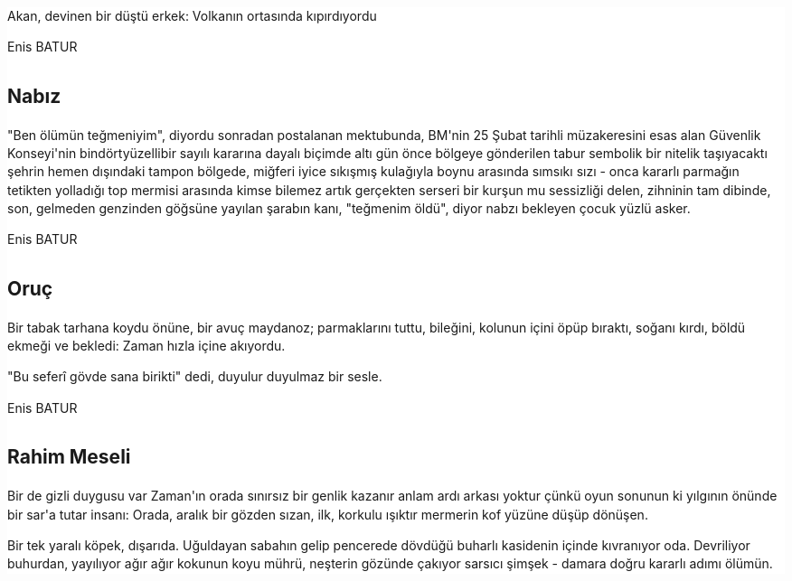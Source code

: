 Akan, devinen bir düştü erkek:
Volkanın ortasında kıpırdıyordu

Enis BATUR

## Nabız

"Ben ölümün teğmeniyim", diyordu
sonradan postalanan mektubunda,
BM'nin 25 Şubat tarihli müzakeresini
esas alan Güvenlik Konseyi'nin
bindörtyüzellibir sayılı kararına dayalı
biçimde altı gün önce bölgeye gönderilen
tabur sembolik bir nitelik taşıyacaktı 
şehrin hemen dışındaki tampon bölgede,
miğferi iyice sıkışmış kulağıyla boynu
arasında sımsıkı sızı - onca kararlı
parmağın tetikten yolladığı top mermisi
arasında kimse bilemez artık gerçekten
serseri bir kurşun mu sessizliği delen,
zihninin tam dibinde, son, gelmeden
genzinden göğsüne yayılan şarabın kanı,
"teğmenim öldü", diyor nabzı bekleyen
çocuk yüzlü asker.

Enis BATUR

## Oruç

Bir tabak tarhana koydu
önüne, bir avuç maydanoz;
parmaklarını tuttu, bileğini,
kolunun içini öpüp bıraktı,
soğanı kırdı, böldü ekmeği ve
bekledi: Zaman hızla içine
akıyordu.

"Bu seferî gövde sana birikti"
dedi, duyulur duyulmaz
bir sesle.

Enis BATUR

## Rahim Meseli

Bir de gizli duygusu var Zaman'ın
orada sınırsız bir genlik kazanır anlam
ardı arkası yoktur çünkü oyun sonunun
ki yılgının önünde bir sar'a tutar insanı:
Orada, aralık bir gözden sızan, ilk, korkulu
ışıktır mermerin kof yüzüne düşüp dönüşen.

Bir tek yaralı köpek, dışarıda. Uğuldayan
sabahın gelip pencerede dövdüğü buharlı
kasidenin içinde kıvranıyor oda. Devriliyor
buhurdan, yayılıyor ağır ağır kokunun
koyu mührü, neşterin gözünde çakıyor
sarsıcı şimşek - damara doğru kararlı
adımı ölümün.
